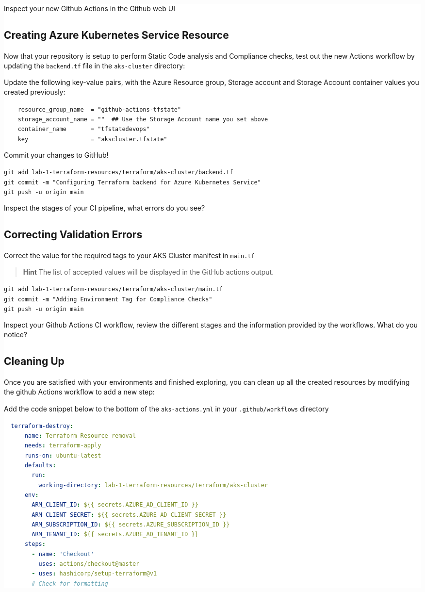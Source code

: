 Inspect your new Github Actions in the Github web UI

## Creating Azure Kubernetes Service Resource


Now that your repository is setup to perform Static Code analysis and Compliance checks, test out the new  Actions workflow by updating the `backend.tf` file in the `aks-cluster` directory:

Update the following key-value pairs, with the Azure Resource group, Storage account and Storage Account container values you created previously: 

```shell
    resource_group_name  = "github-actions-tfstate"
    storage_account_name = ""  ## Use the Storage Account name you set above
    container_name       = "tfstatedevops"
    key                  = "akscluster.tfstate"
```

Commit your changes to GitHub!

```
git add lab-1-terraform-resources/terraform/aks-cluster/backend.tf
git commit -m "Configuring Terraform backend for Azure Kubernetes Service"
git push -u origin main
```

Inspect the stages of your CI pipeline, what errors do you see?

## Correcting Validation Errors

Correct the value for the required tags to your AKS Cluster manifest in `main.tf`

>**Hint** The list of accepted values will be displayed in the GitHub actions output.

```
git add lab-1-terraform-resources/terraform/aks-cluster/main.tf
git commit -m "Adding Environment Tag for Compliance Checks"
git push -u origin main
```

Inspect your Github Actions CI workflow, review the different stages and the information provided by the workflows. What do you notice?


## Cleaning Up

Once you are satisfied with your environments and finished exploring, you can clean up all the created resources by modifying the github Actions workflow to add a new step:

Add the code snippet below to the bottom of the `aks-actions.yml` in your `.github/workflows` directory

```yaml
  terraform-destroy:
      name: Terraform Resource removal
      needs: terraform-apply
      runs-on: ubuntu-latest
      defaults:
        run:
          working-directory: lab-1-terraform-resources/terraform/aks-cluster
      env:
        ARM_CLIENT_ID: ${{ secrets.AZURE_AD_CLIENT_ID }}
        ARM_CLIENT_SECRET: ${{ secrets.AZURE_AD_CLIENT_SECRET }}
        ARM_SUBSCRIPTION_ID: ${{ secrets.AZURE_SUBSCRIPTION_ID }}
        ARM_TENANT_ID: ${{ secrets.AZURE_AD_TENANT_ID }}
      steps:
        - name: 'Checkout'
          uses: actions/checkout@master
        - uses: hashicorp/setup-terraform@v1
        # Check for formatting
```